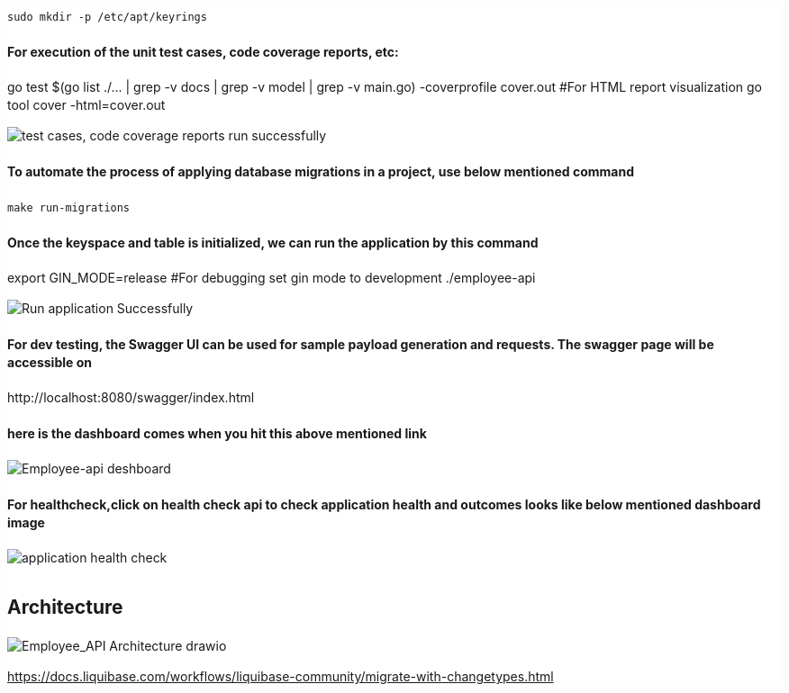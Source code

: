   ```sudo mkdir -p /etc/apt/keyrings```

#### For execution of the unit test cases, code coverage reports, etc:

   go test $(go list ./... | grep -v docs | grep -v model | grep -v main.go) -coverprofile cover.out
   #For HTML report visualization
   go tool cover -html=cover.out


<img width="858" alt="test cases, code coverage reports run successfully" src="https://github.com/user-attachments/assets/7acd4fd8-0228-4047-9575-4917d3aca660">


#### To automate the process of applying database migrations in a project, use below mentioned command

```make run-migrations```


#### Once the keyspace and table is initialized, we can run the application by this command 

export GIN_MODE=release
 #For debugging set gin mode to development
./employee-api


<img width="910" alt="Run application Successfully" src="https://github.com/user-attachments/assets/b98ce091-c8ec-418b-9a79-d4a6dea08d77">



#### For dev testing, the Swagger UI can be used for sample payload generation and requests. The swagger page will be accessible on

http://localhost:8080/swagger/index.html

#### here is the dashboard comes when you hit this above mentioned link

<img width="920" alt="Employee-api deshboard" src="https://github.com/user-attachments/assets/aac263d6-6598-49d9-9f3b-f5ffa5e3a3e7">


#### For healthcheck,click on health check api to check application health and outcomes looks like below mentioned dashboard image

<img width="782" alt="application health check" src="https://github.com/user-attachments/assets/336f569f-ba13-4a4a-aa58-a79390a54988">


## Architecture

![Employee_API Architecture drawio](https://github.com/user-attachments/assets/baecdfb0-8c23-4c02-8803-d0bfee23a8e1)



https://docs.liquibase.com/workflows/liquibase-community/migrate-with-changetypes.html  





